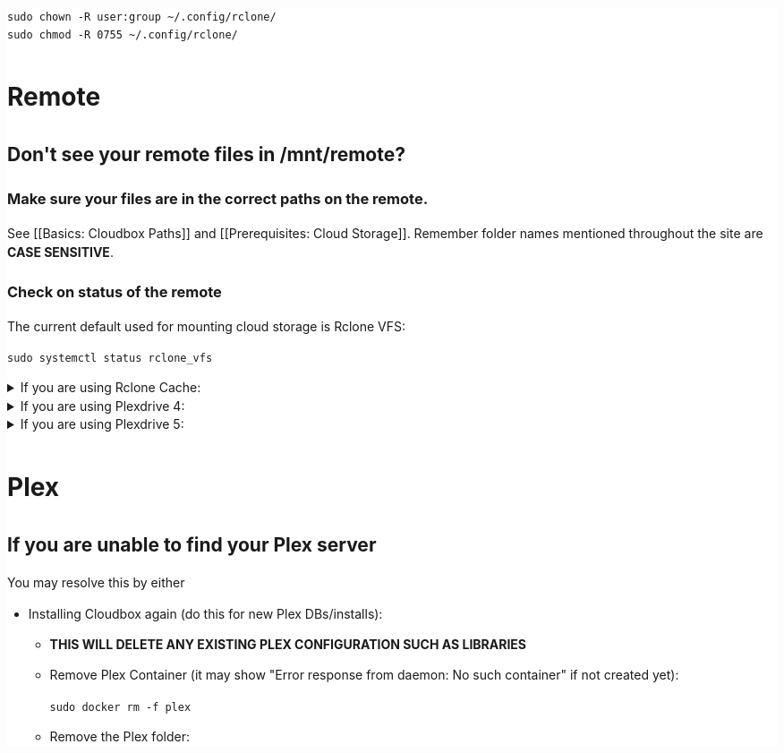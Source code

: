 
```
sudo chown -R user:group ~/.config/rclone/
sudo chmod -R 0755 ~/.config/rclone/
```



# Remote



## Don't see your remote files in /mnt/remote?


### Make sure your files are in the correct paths on the remote.

See [[Basics: Cloudbox Paths]] and [[Prerequisites: Cloud Storage]]. Remember folder names mentioned throughout the site are **CASE SENSITIVE**.


### Check on status of the remote

The current default used for mounting cloud storage is Rclone VFS:

```
sudo systemctl status rclone_vfs
```

<details><summary>If you are using Rclone Cache:</summary></details>

<details><summary>If you are using Plexdrive 4:</summary></details>

<details><summary>If you are using Plexdrive 5:</summary></details>


# Plex



## If you are unable to find your Plex server

You may resolve this by either

 - Installing Cloudbox again (do this for new Plex DBs/installs):

   - **THIS WILL DELETE ANY EXISTING PLEX CONFIGURATION SUCH AS LIBRARIES**

   - Remove Plex Container (it may show "Error response from daemon: No such container" if not created yet):

     ```
     sudo docker rm -f plex
     ```

   - Remove the Plex folder:
